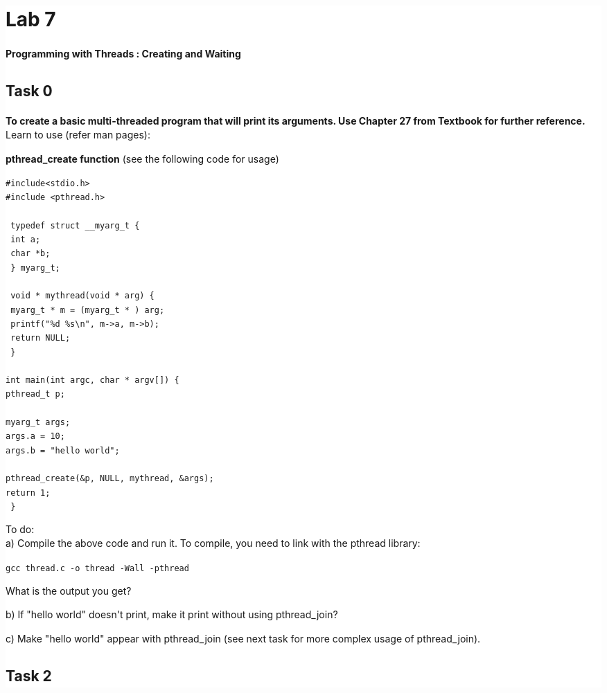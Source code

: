 # Lab 7

**Programming with Threads : Creating and Waiting**

## Task 0

**To create a basic multi-threaded program that will print its arguments. Use Chapter 27 from Textbook for further reference.** <br/>
Learn to use (refer man pages):

**pthread_create function** (see the following code for usage)

```
#include<stdio.h>
#include <pthread.h>

 typedef struct __myarg_t {
 int a;
 char *b;
 } myarg_t;

 void * mythread(void * arg) {
 myarg_t * m = (myarg_t * ) arg;
 printf("%d %s\n", m->a, m->b);
 return NULL;
 }

int main(int argc, char * argv[]) {
pthread_t p;

myarg_t args;
args.a = 10;
args.b = "hello world";

pthread_create(&p, NULL, mythread, &args);
return 1;
 }
```

To do: <br />
a) Compile the above code and run it. To compile, you need to link with the pthread library:

```
gcc thread.c -o thread -Wall -pthread
```

What is the output you get?

b) If "hello world" doesn't print, make it print without using pthread_join?

c) Make "hello world" appear with pthread_join (see next task for more complex usage of pthread_join).

## Task 2
